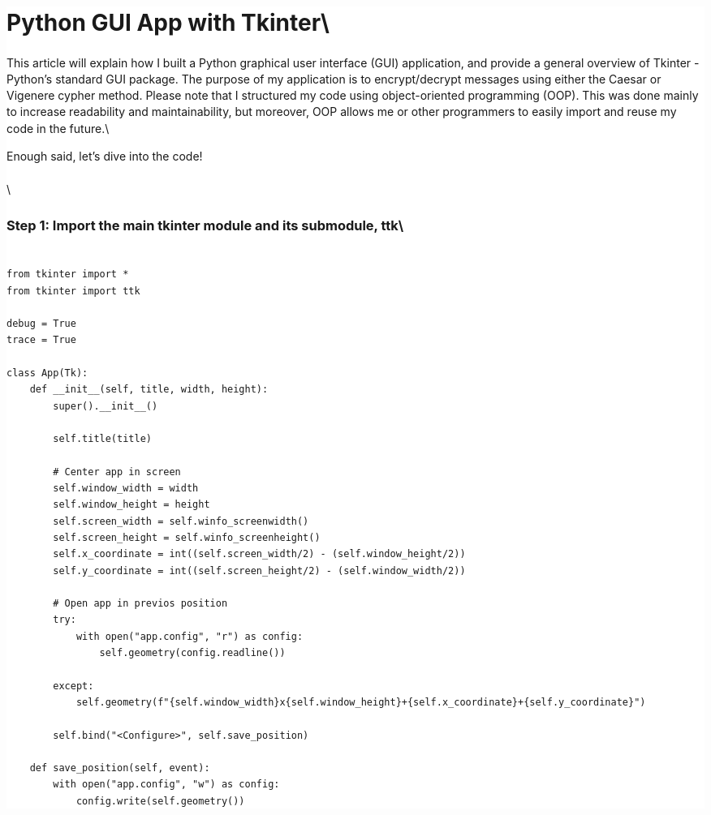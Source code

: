 # Python GUI App with Tkinter\

This article will explain how I built a Python graphical user interface (GUI) application, and provide a general overview of Tkinter - Python’s standard GUI package. The purpose of my application is to encrypt/decrypt messages using either the Caesar or Vigenere cypher method. Please note that I structured my code using object-oriented programming (OOP). This was done mainly to increase readability and maintainability, but moreover, OOP allows me or other programmers to easily import and reuse my code in the future.\ 

Enough said, let’s dive into the code!\
\
\
### Step 1: Import the main tkinter module and its submodule, ttk\ 

```

from tkinter import *
from tkinter import ttk

debug = True
trace = True

class App(Tk):
    def __init__(self, title, width, height):
        super().__init__()

        self.title(title)

        # Center app in screen
        self.window_width = width
        self.window_height = height
        self.screen_width = self.winfo_screenwidth()
        self.screen_height = self.winfo_screenheight()
        self.x_coordinate = int((self.screen_width/2) - (self.window_height/2))
        self.y_coordinate = int((self.screen_height/2) - (self.window_width/2))

        # Open app in previos position
        try:
            with open("app.config", "r") as config:
                self.geometry(config.readline())
        
        except:
            self.geometry(f"{self.window_width}x{self.window_height}+{self.x_coordinate}+{self.y_coordinate}")

        self.bind("<Configure>", self.save_position)

    def save_position(self, event):
        with open("app.config", "w") as config:
            config.write(self.geometry())
```
